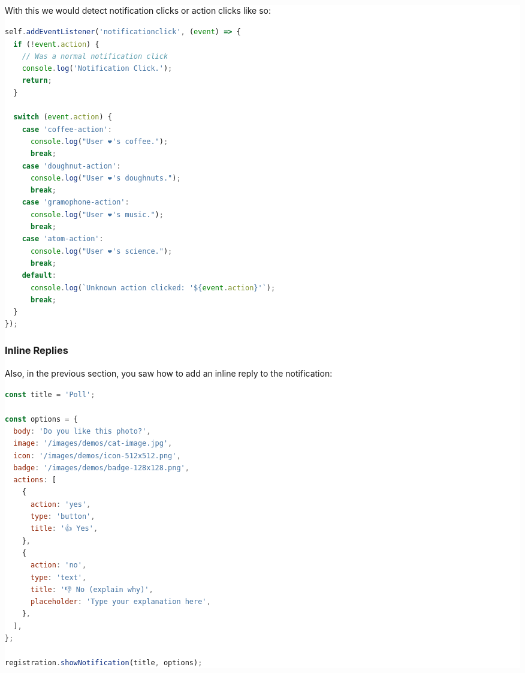 With this we would detect notification clicks or action clicks like so:

```js
self.addEventListener('notificationclick', (event) => {
  if (!event.action) {
    // Was a normal notification click
    console.log('Notification Click.');
    return;
  }

  switch (event.action) {
    case 'coffee-action':
      console.log("User ❤️️'s coffee.");
      break;
    case 'doughnut-action':
      console.log("User ❤️️'s doughnuts.");
      break;
    case 'gramophone-action':
      console.log("User ❤️️'s music.");
      break;
    case 'atom-action':
      console.log("User ❤️️'s science.");
      break;
    default:
      console.log(`Unknown action clicked: '${event.action}'`);
      break;
  }
});
```

### Inline Replies

Also, in the previous section, you saw how to add an inline reply to the notification:

```js
const title = 'Poll';

const options = {
  body: 'Do you like this photo?',
  image: '/images/demos/cat-image.jpg',
  icon: '/images/demos/icon-512x512.png',
  badge: '/images/demos/badge-128x128.png',
  actions: [
    {
      action: 'yes',
      type: 'button',
      title: '👍 Yes',
    },
    {
      action: 'no',
      type: 'text',
      title: '👎 No (explain why)',
      placeholder: 'Type your explanation here',
    },
  ],
};

registration.showNotification(title, options);
```

